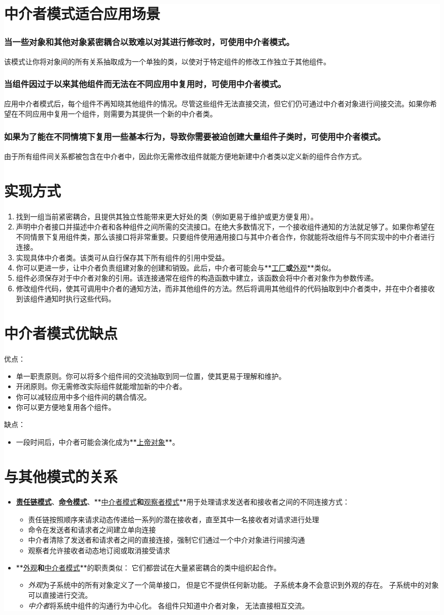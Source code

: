 # 中介者模式适合应用场景

### 当一些对象和其他对象紧密耦合以致难以对其进行修改时，可使用中介者模式。

该模式让你将对象间的所有关系抽取成为一个单独的类，以使对于特定组件的修改工作独立于其他组件。

### 当组件因过于以来其他组件而无法在不同应用中复用时，可使用中介者模式。

应用中介者模式后，每个组件不再知晓其他组件的情况。尽管这些组件无法直接交流，但它们仍可通过中介者对象进行间接交流。如果你希望在不同应用中复用一个组件，则需要为其提供一个新的中介者类。

### 如果为了能在不同情境下复用一些基本行为，导致你需要被迫创建大量组件子类时，可使用中介者模式。

由于所有组件间关系都被包含在中介者中，因此你无需修改组件就能方便地新建中介者类以定义新的组件合作方式。

# 实现方式

1. 找到一组当前紧密耦合，且提供其独立性能带来更大好处的类（例如更易于维护或更方便复用）。
2. 声明中介者接口并描述中介者和各种组件之间所需的交流接口。在绝大多数情况下，一个接收组件通知的方法就足够了。如果你希望在不同情景下复用组件类，那么该接口将非常重要。只要组件使用通用接口与其中介者合作，你就能将改组件与不同实现中的中介者进行连接。
3. 实现具体中介者类。该类可从自行保存其下所有组件的引用中受益。
4. 你可以更进一步，让中介者负责组建对象的创建和销毁。此后，中介者可能会与**<u>工厂</u>**或**<u>外观</u>**类似。
5. 组件必须保存对于中介者对象的引用。该连接通常在组件的构造函数中建立，该函数会将中介者对象作为参数传递。
6. 修改组件代码，使其可调用中介者的通知方法，而非其他组件的方法。然后将调用其他组件的代码抽取到中介者类中，并在中介者接收到该组件通知时执行这些代码。

# 中介者模式优缺点

优点：

- 单一职责原则。你可以将多个组件间的交流抽取到同一位置，使其更易于理解和维护。
- 开闭原则。你无需修改实际组件就能增加新的中介者。
- 你可以减轻应用中多个组件间的耦合情况。
- 你可以更方便地复用各个组件。

缺点：

- 一段时间后，中介者可能会演化成为**<u>上帝对象</u>**。

# 与其他模式的关系

- **<u>责任链模式</u>**、**<u>命令模式</u>**、**<u>中介者模式</u>**和**<u>观察者模式</u>**用于处理请求发送者和接收者之间的不同连接方式：

  - 责任链按照顺序来请求动态传递给一系列的潜在接收者，直至其中一名接收者对请求进行处理
  - 命令在发送者和请求者之间建立单向连接
  - 中介者清除了发送者和请求者之间的直接连接，强制它们通过一个中介对象进行间接沟通
  - 观察者允许接收者动态地订阅或取消接受请求

- **<u>外观</u>**和**<u>中介者模式</u>**的职责类似： 它们都尝试在大量紧密耦合的类中组织起合作。

  - *外观*为子系统中的所有对象定义了一个简单接口， 但是它不提供任何新功能。 子系统本身不会意识到外观的存在。 子系统中的对象可以直接进行交流。
  - *中介者*将系统中组件的沟通行为中心化。 各组件只知道中介者对象， 无法直接相互交流。
